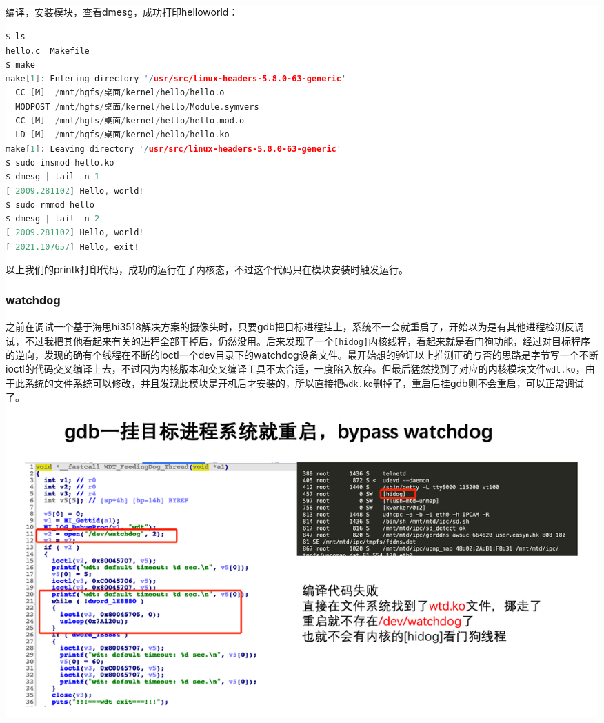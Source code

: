 编译，安装模块，查看dmesg，成功打印helloworld：

```c
$ ls
hello.c  Makefile
$ make
make[1]: Entering directory '/usr/src/linux-headers-5.8.0-63-generic'
  CC [M]  /mnt/hgfs/桌面/kernel/hello/hello.o
  MODPOST /mnt/hgfs/桌面/kernel/hello/Module.symvers
  CC [M]  /mnt/hgfs/桌面/kernel/hello/hello.mod.o
  LD [M]  /mnt/hgfs/桌面/kernel/hello/hello.ko
make[1]: Leaving directory '/usr/src/linux-headers-5.8.0-63-generic'
$ sudo insmod hello.ko 
$ dmesg | tail -n 1
[ 2009.281102] Hello, world!
$ sudo rmmod hello
$ dmesg | tail -n 2
[ 2009.281102] Hello, world!
[ 2021.107657] Hello, exit!
```

以上我们的printk打印代码，成功的运行在了内核态，不过这个代码只在模块安装时触发运行。

### watchdog

之前在调试一个基于海思hi3518解决方案的摄像头时，只要gdb把目标进程挂上，系统不一会就重启了，开始以为是有其他进程检测反调试，不过我把其他看起来有关的进程全部干掉后，仍然没用。后来发现了一个`[hidog]`内核线程，看起来就是看门狗功能，经过对目标程序的逆向，发现的确有个线程在不断的ioctl一个dev目录下的watchdog设备文件。最开始想的验证以上推测正确与否的思路是字节写一个不断ioctl的代码交叉编译上去，不过因为内核版本和交叉编译工具不太合适，一度陷入放弃。但最后猛然找到了对应的内核模块文件`wdt.ko`，由于此系统的文件系统可以修改，并且发现此模块是开机后才安装的，所以直接把`wdk.ko`删掉了，重启后挂gdb则不会重启，可以正常调试了。

![image](https://github.com/xuanxuanblingbling/linux_kernel_module_exercise/blob/master/pic/hidog.png?raw=true)
